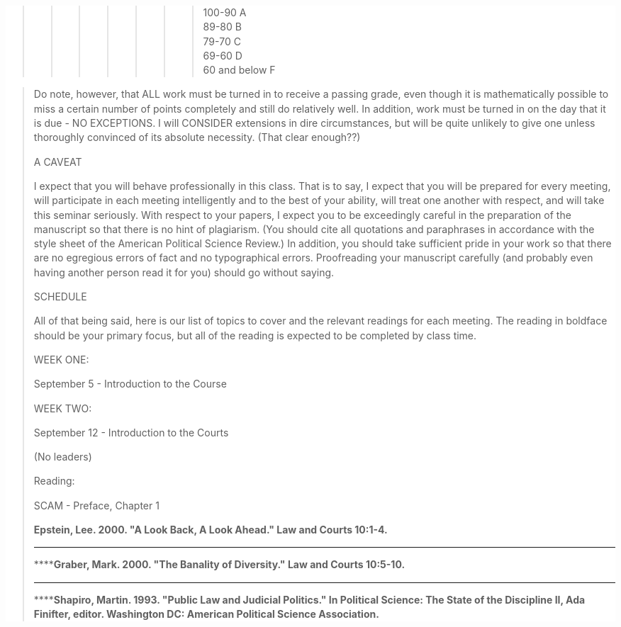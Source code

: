 >>>>>>

>>>>>>> 100-90                 A  
>  89-80                   B  
>  79-70                   C  
>  69-60                   D  
>  60 and below        F  
>

>>>>>>

>>>>>>  
>  Do note, however, that ALL work must be turned in to receive a passing
grade, even though it is mathematically possible to miss a certain number of
points completely and still do relatively well.  In addition, work must be
turned in on the day that it is due - NO EXCEPTIONS.  I will CONSIDER
extensions in dire circumstances, but will be quite unlikely to give one
unless thoroughly convinced of its absolute necessity.  (That clear enough??)  
>  
>  A CAVEAT  
>  
>  I expect that you will behave professionally in this class.  That is to
say, I expect that you will be prepared for every meeting, will participate in
each meeting intelligently and to the best of your ability, will treat one
another with respect, and will take this seminar seriously.  With respect to
your papers, I expect you to be exceedingly careful in the preparation of the
manuscript so that there is no hint of plagiarism.  (You should cite all
quotations and paraphrases in accordance with the style sheet of the American
Political Science Review.)  In addition, you should take sufficient pride in
your work so that there are no egregious errors of fact and no typographical
errors.  Proofreading your manuscript carefully (and probably even having
another person read it for you) should go without saying.  
>  
>  SCHEDULE  
>  
>  All of that being said, here is our list of topics to cover and the
relevant readings for each meeting.  The reading in boldface should be your
primary focus, but all of the reading is expected to be completed by class
time.  
>  
>  
>  WEEK ONE:  
>  
>  September 5 - Introduction to the Course  
>  
>  
>  WEEK TWO:  
>  
>  September 12 - Introduction to the Courts  
>  
>  (No leaders)  
>  
>  Reading:  
>  
>  SCAM - Preface, Chapter 1  
>  
>  **Epstein, Lee.   2000.  "A Look Back, A Look Ahead."  Law and Courts
10:1-4.**  
>  ****  
>  ******Graber, Mark.   2000.  "The Banality of Diversity."  Law and Courts
10:5-10.**  
>  ****  
>  ******Shapiro, Martin.   1993.  "Public Law and Judicial Politics."  In
Political Science:  The State of the Discipline II, Ada Finifter, editor.
Washington DC:  American Political Science Association.**  